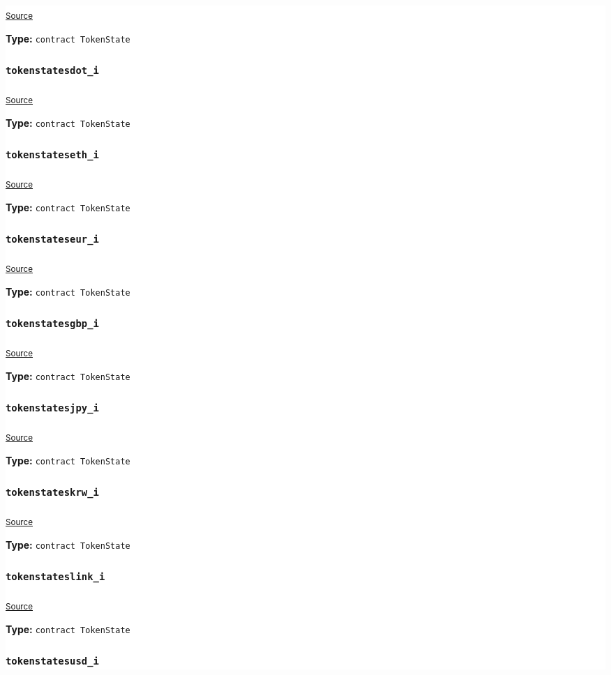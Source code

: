 <sub>[Source](https://github.com/Synthetixio/synthetix/tree/v2.54.0-alpha/contracts/migrations/Migration_Alkaid.sol#L693)</sub>

**Type:** `contract TokenState`

### `tokenstatesdot_i`

<sub>[Source](https://github.com/Synthetixio/synthetix/tree/v2.54.0-alpha/contracts/migrations/Migration_Alkaid.sol#L687)</sub>

**Type:** `contract TokenState`

### `tokenstateseth_i`

<sub>[Source](https://github.com/Synthetixio/synthetix/tree/v2.54.0-alpha/contracts/migrations/Migration_Alkaid.sol#L663)</sub>

**Type:** `contract TokenState`

### `tokenstateseur_i`

<sub>[Source](https://github.com/Synthetixio/synthetix/tree/v2.54.0-alpha/contracts/migrations/Migration_Alkaid.sol#L621)</sub>

**Type:** `contract TokenState`

### `tokenstatesgbp_i`

<sub>[Source](https://github.com/Synthetixio/synthetix/tree/v2.54.0-alpha/contracts/migrations/Migration_Alkaid.sol#L639)</sub>

**Type:** `contract TokenState`

### `tokenstatesjpy_i`

<sub>[Source](https://github.com/Synthetixio/synthetix/tree/v2.54.0-alpha/contracts/migrations/Migration_Alkaid.sol#L627)</sub>

**Type:** `contract TokenState`

### `tokenstateskrw_i`

<sub>[Source](https://github.com/Synthetixio/synthetix/tree/v2.54.0-alpha/contracts/migrations/Migration_Alkaid.sol#L651)</sub>

**Type:** `contract TokenState`

### `tokenstateslink_i`

<sub>[Source](https://github.com/Synthetixio/synthetix/tree/v2.54.0-alpha/contracts/migrations/Migration_Alkaid.sol#L669)</sub>

**Type:** `contract TokenState`

### `tokenstatesusd_i`

